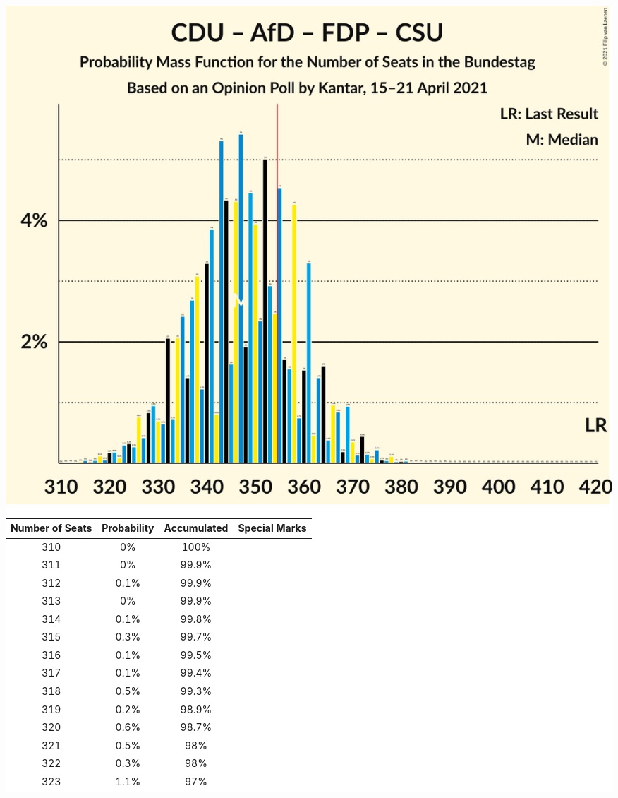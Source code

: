 ![Graph with seats probability mass function not yet produced](2021-04-21-Kantar-coalitions-seats-pmf-cdu–afd–fdp–csu.png "Seats Probability Mass Function")

| Number of Seats | Probability | Accumulated | Special Marks |
|:---------------:|:-----------:|:-----------:|:-------------:|
| 310 | 0% | 100% |  |
| 311 | 0% | 99.9% |  |
| 312 | 0.1% | 99.9% |  |
| 313 | 0% | 99.9% |  |
| 314 | 0.1% | 99.8% |  |
| 315 | 0.3% | 99.7% |  |
| 316 | 0.1% | 99.5% |  |
| 317 | 0.1% | 99.4% |  |
| 318 | 0.5% | 99.3% |  |
| 319 | 0.2% | 98.9% |  |
| 320 | 0.6% | 98.7% |  |
| 321 | 0.5% | 98% |  |
| 322 | 0.3% | 98% |  |
| 323 | 1.1% | 97% |  |